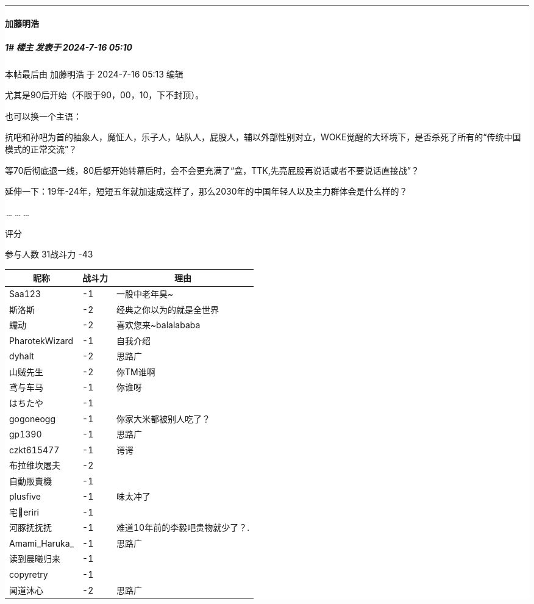 ﻿
*****

####  加藤明浩  
##### 1#       楼主       发表于 2024-7-16 05:10

 本帖最后由 加藤明浩 于 2024-7-16 05:13 编辑 

尤其是90后开始（不限于90，00，10，下不封顶）。

也可以换一个主语：

抗吧和孙吧为首的抽象人，魔怔人，乐子人，站队人，屁股人，辅以外部性别对立，WOKE觉醒的大环境下，是否杀死了所有的“传统中国模式的正常交流”？

等70后彻底退一线，80后都开始转幕后时，会不会更充满了“盒，TTK,先亮屁股再说话或者不要说话直接战”？

延伸一下：19年-24年，短短五年就加速成这样了，那么2030年的中国年轻人以及主力群体会是什么样的？

﹍﹍﹍

评分

 参与人数 31战斗力 -43

|昵称|战斗力|理由|
|----|---|---|
| Saa123|-1|一股中老年臭~|
| 斯洛斯|-2|经典之你以为的就是全世界|
| 蠕动|-2|喜欢您来~balalababa|
| PharotekWizard|-1|自我介绍|
| dyhalt|-2|思路广|
| 山贼先生|-2|你TM谁啊|
| 鸢与车马|-1|你谁呀|
| はちたや|-1||
| gogoneogg|-1|你家大米都被别人吃了？|
| gp1390|-1|思路广|
| czkt615477|-1|谔谔|
| 布拉维坎屠夫|-2||
| 自動販賣機|-1||
| plusfive|-1|味太冲了|
| 宅🍐eriri|-1||
| 河豚抚抚抚|-1|难道10年前的李毅吧贵物就少了？.|
| Amami_Haruka_|-1|思路广|
| 读到晨曦归来|-1||
| copyretry|-1||
| 闻道沐心|-2|思路广|

